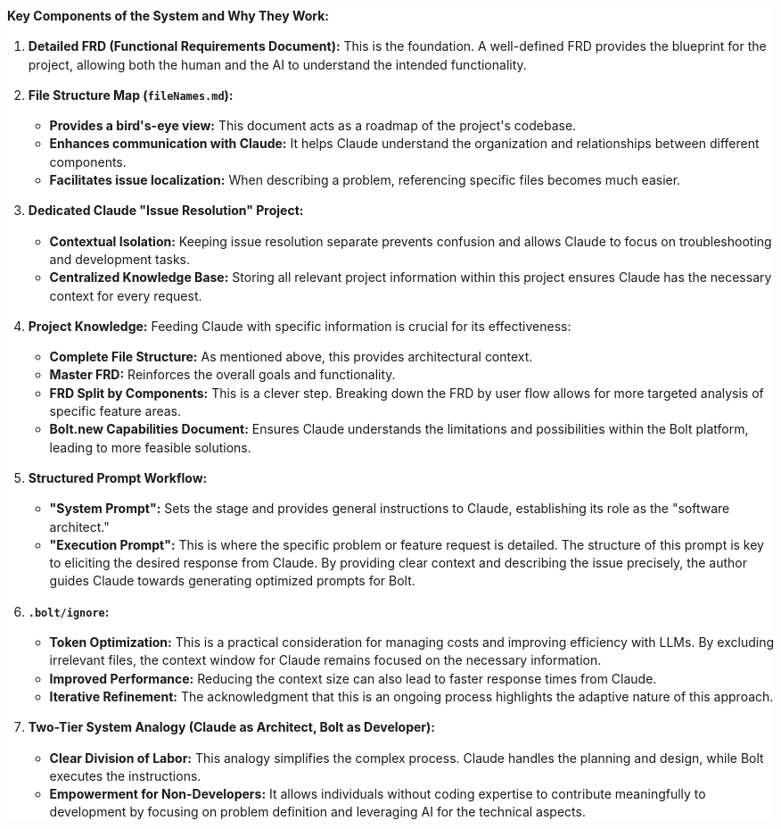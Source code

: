 **Key Components of the System and Why They Work:**

1. **Detailed FRD (Functional Requirements Document):** This is the foundation. A well-defined FRD provides the blueprint for the project, allowing both the human and the AI to understand the intended functionality.

1. **File Structure Map (`fileNames.md`):**

   - **Provides a bird's-eye view:** This document acts as a roadmap of the project's codebase.
   - **Enhances communication with Claude:** It helps Claude understand the organization and relationships between different components.
   - **Facilitates issue localization:** When describing a problem, referencing specific files becomes much easier.

1. **Dedicated Claude "Issue Resolution" Project:**

   - **Contextual Isolation:** Keeping issue resolution separate prevents confusion and allows Claude to focus on troubleshooting and development tasks.
   - **Centralized Knowledge Base:** Storing all relevant project information within this project ensures Claude has the necessary context for every request.

1. **Project Knowledge:** Feeding Claude with specific information is crucial for its effectiveness:

   - **Complete File Structure:** As mentioned above, this provides architectural context.
   - **Master FRD:** Reinforces the overall goals and functionality.
   - **FRD Split by Components:** This is a clever step. Breaking down the FRD by user flow allows for more targeted analysis of specific feature areas.
   - **Bolt.new Capabilities Document:** Ensures Claude understands the limitations and possibilities within the Bolt platform, leading to more feasible solutions.

1. **Structured Prompt Workflow:**

   - **"System Prompt":** Sets the stage and provides general instructions to Claude, establishing its role as the "software architect."
   - **"Execution Prompt":** This is where the specific problem or feature request is detailed. The structure of this prompt is key to eliciting the desired response from Claude. By providing clear context and describing the issue precisely, the author guides Claude towards generating optimized prompts for Bolt.

1. **`.bolt/ignore`:**

   - **Token Optimization:** This is a practical consideration for managing costs and improving efficiency with LLMs. By excluding irrelevant files, the context window for Claude remains focused on the necessary information.
   - **Improved Performance:** Reducing the context size can also lead to faster response times from Claude.
   - **Iterative Refinement:** The acknowledgment that this is an ongoing process highlights the adaptive nature of this approach.

1. **Two-Tier System Analogy (Claude as Architect, Bolt as Developer):**

   - **Clear Division of Labor:** This analogy simplifies the complex process. Claude handles the planning and design, while Bolt executes the instructions.
   - **Empowerment for Non-Developers:** It allows individuals without coding expertise to contribute meaningfully to development by focusing on problem definition and leveraging AI for the technical aspects.
